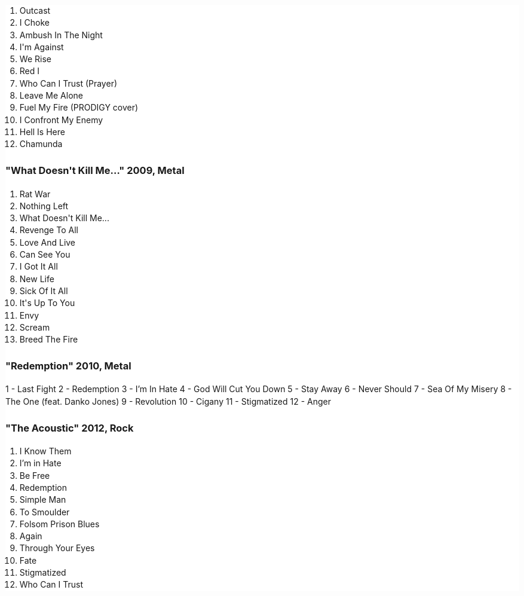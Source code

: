1. Outcast
2. I Choke
3. Ambush In The Night
4. I'm Against
5. We Rise
6. Red I
7. Who Can I Trust (Prayer)
8. Leave Me Alone
9. Fuel My Fire (PRODIGY cover)
10. I Confront My Enemy
11. Hell Is Here
12. Chamunda

### "What Doesn't Kill Me…" 2009, Metal

01. Rat War
02. Nothing Left
03. What Doesn't Kill Me... 
04. Revenge To All
05. Love And Live
06. Can See You
07. I Got It All
08. New Life
09. Sick Of It All
10. It's Up To You
11. Envy
12. Scream
13. Breed The Fire

### "Redemption" 2010, Metal

1 - Last Fight 
2 - Redemption 
3 - I’m In Hate 
4 - God Will Cut You Down 
5 - Stay Away 
6 - Never Should 
7 - Sea Of My Misery 
8 - The One (feat. Danko Jones) 
9 - Revolution 
10 - Cigany 
11 - Stigmatized 
12 - Anger


### "The Acoustic" 2012, Rock

01. I Know Them
02. I’m in Hate
03. Be Free
04. Redemption
05. Simple Man
06. To Smoulder
07. Folsom Prison Blues
08. Again
09. Through Your Eyes
10. Fate
11. Stigmatized
12. Who Can I Trust
